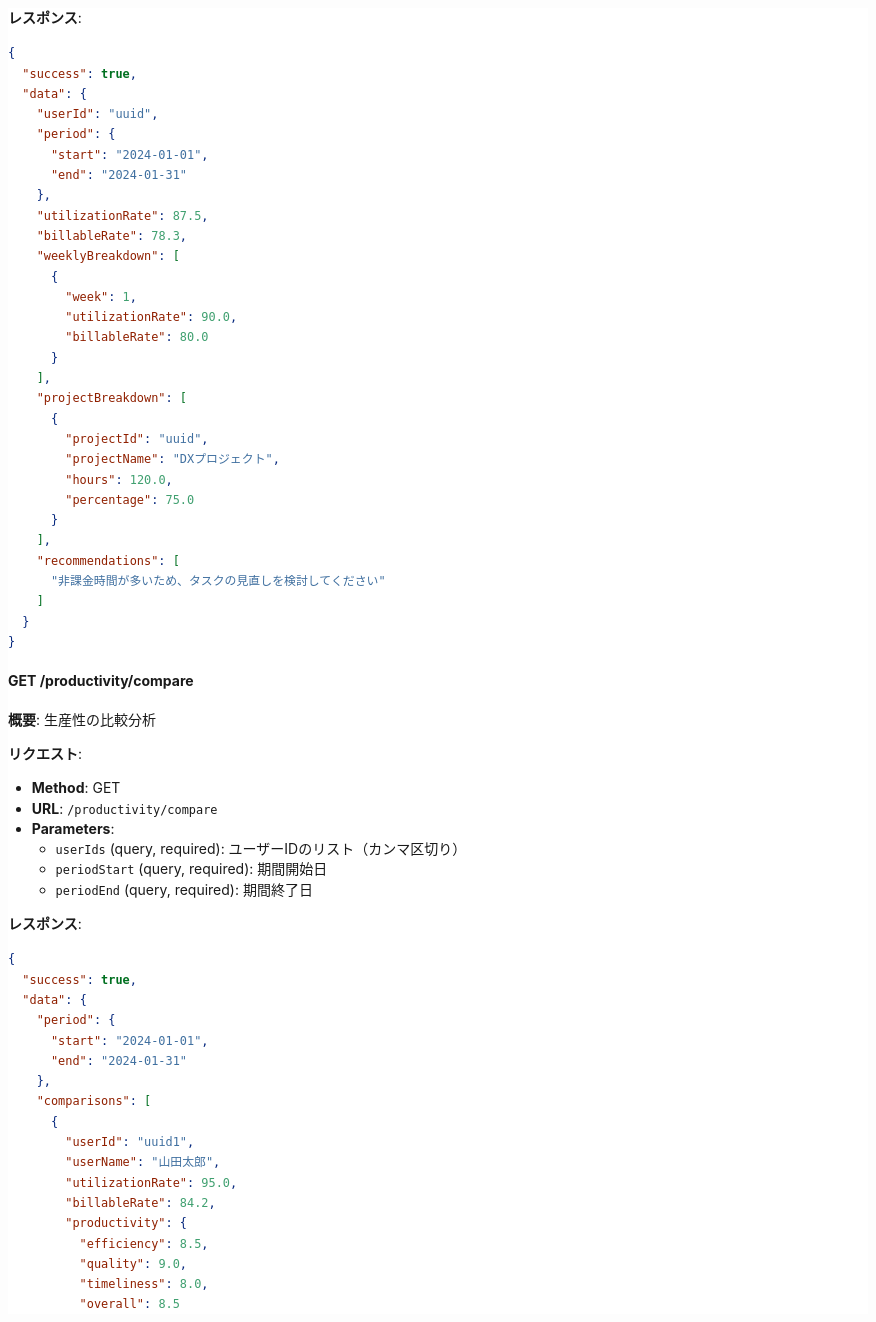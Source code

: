**レスポンス**:
```json
{
  "success": true,
  "data": {
    "userId": "uuid",
    "period": {
      "start": "2024-01-01",
      "end": "2024-01-31"
    },
    "utilizationRate": 87.5,
    "billableRate": 78.3,
    "weeklyBreakdown": [
      {
        "week": 1,
        "utilizationRate": 90.0,
        "billableRate": 80.0
      }
    ],
    "projectBreakdown": [
      {
        "projectId": "uuid",
        "projectName": "DXプロジェクト",
        "hours": 120.0,
        "percentage": 75.0
      }
    ],
    "recommendations": [
      "非課金時間が多いため、タスクの見直しを検討してください"
    ]
  }
}
```

#### GET /productivity/compare
**概要**: 生産性の比較分析

**リクエスト**:
- **Method**: GET
- **URL**: `/productivity/compare`
- **Parameters**:
  - `userIds` (query, required): ユーザーIDのリスト（カンマ区切り）
  - `periodStart` (query, required): 期間開始日
  - `periodEnd` (query, required): 期間終了日

**レスポンス**:
```json
{
  "success": true,
  "data": {
    "period": {
      "start": "2024-01-01",
      "end": "2024-01-31"
    },
    "comparisons": [
      {
        "userId": "uuid1",
        "userName": "山田太郎",
        "utilizationRate": 95.0,
        "billableRate": 84.2,
        "productivity": {
          "efficiency": 8.5,
          "quality": 9.0,
          "timeliness": 8.0,
          "overall": 8.5
```
